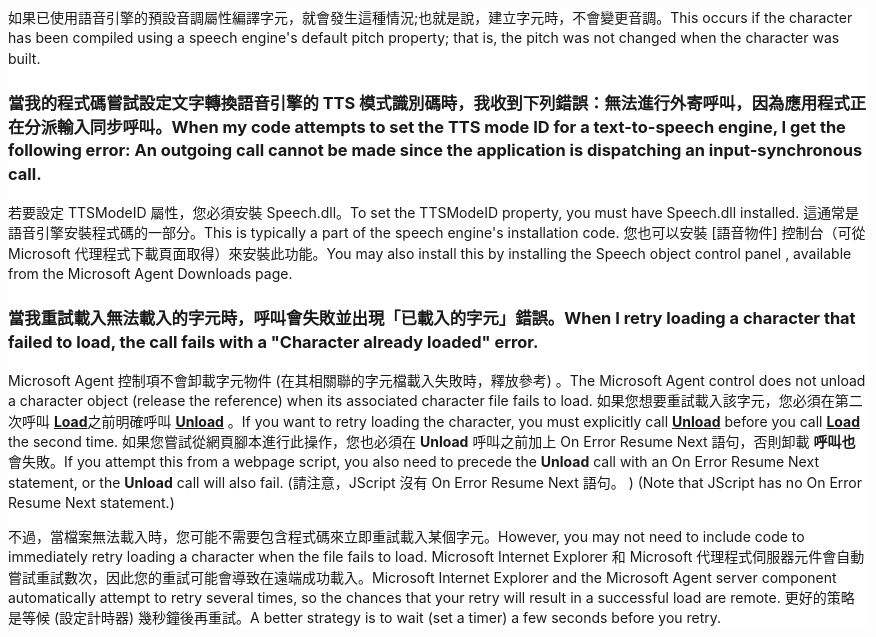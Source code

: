 <span data-ttu-id="7e8f4-150">如果已使用語音引擎的預設音調屬性編譯字元，就會發生這種情況;也就是說，建立字元時，不會變更音調。</span><span class="sxs-lookup"><span data-stu-id="7e8f4-150">This occurs if the character has been compiled using a speech engine's default pitch property; that is, the pitch was not changed when the character was built.</span></span>

### <a name="when-my-code-attempts-to-set-the-tts-mode-id-for-a-text-to-speech-engine-i-get-the-following-error-an-outgoing-call-cannot-be-made-since-the-application-is-dispatching-an-input-synchronous-call"></a><span data-ttu-id="7e8f4-151">當我的程式碼嘗試設定文字轉換語音引擎的 TTS 模式識別碼時，我收到下列錯誤：無法進行外寄呼叫，因為應用程式正在分派輸入同步呼叫。</span><span class="sxs-lookup"><span data-stu-id="7e8f4-151">When my code attempts to set the TTS mode ID for a text-to-speech engine, I get the following error: An outgoing call cannot be made since the application is dispatching an input-synchronous call.</span></span>

<span data-ttu-id="7e8f4-152">若要設定 TTSModeID 屬性，您必須安裝 Speech.dll。</span><span class="sxs-lookup"><span data-stu-id="7e8f4-152">To set the TTSModeID property, you must have Speech.dll installed.</span></span> <span data-ttu-id="7e8f4-153">這通常是語音引擎安裝程式碼的一部分。</span><span class="sxs-lookup"><span data-stu-id="7e8f4-153">This is typically a part of the speech engine's installation code.</span></span> <span data-ttu-id="7e8f4-154">您也可以安裝 [語音物件] 控制台（可從 Microsoft 代理程式下載頁面取得）來安裝此功能。</span><span class="sxs-lookup"><span data-stu-id="7e8f4-154">You may also install this by installing the Speech object control panel , available from the Microsoft Agent Downloads page.</span></span>

### <a name="when-i-retry-loading-a-character-that-failed-to-load-the-call-fails-with-a-character-already-loaded-error"></a><span data-ttu-id="7e8f4-155">當我重試載入無法載入的字元時，呼叫會失敗並出現「已載入的字元」錯誤。</span><span class="sxs-lookup"><span data-stu-id="7e8f4-155">When I retry loading a character that failed to load, the call fails with a "Character already loaded" error.</span></span>

<span data-ttu-id="7e8f4-156">Microsoft Agent 控制項不會卸載字元物件 (在其相關聯的字元檔載入失敗時，釋放參考) 。</span><span class="sxs-lookup"><span data-stu-id="7e8f4-156">The Microsoft Agent control does not unload a character object (release the reference) when its associated character file fails to load.</span></span> <span data-ttu-id="7e8f4-157">如果您想要重試載入該字元，您必須在第二次呼叫 [**Load**](load-method.md)之前明確呼叫 [**Unload**](unload-method.md) 。</span><span class="sxs-lookup"><span data-stu-id="7e8f4-157">If you want to retry loading the character, you must explicitly call [**Unload**](unload-method.md) before you call [**Load**](load-method.md) the second time.</span></span> <span data-ttu-id="7e8f4-158">如果您嘗試從網頁腳本進行此操作，您也必須在 **Unload** 呼叫之前加上 On Error Resume Next 語句，否則卸載 **呼叫也** 會失敗。</span><span class="sxs-lookup"><span data-stu-id="7e8f4-158">If you attempt this from a webpage script, you also need to precede the **Unload** call with an On Error Resume Next statement, or the **Unload** call will also fail.</span></span> <span data-ttu-id="7e8f4-159"> (請注意，JScript 沒有 On Error Resume Next 語句。 ) </span><span class="sxs-lookup"><span data-stu-id="7e8f4-159">(Note that JScript has no On Error Resume Next statement.)</span></span>

<span data-ttu-id="7e8f4-160">不過，當檔案無法載入時，您可能不需要包含程式碼來立即重試載入某個字元。</span><span class="sxs-lookup"><span data-stu-id="7e8f4-160">However, you may not need to include code to immediately retry loading a character when the file fails to load.</span></span> <span data-ttu-id="7e8f4-161">Microsoft Internet Explorer 和 Microsoft 代理程式伺服器元件會自動嘗試重試數次，因此您的重試可能會導致在遠端成功載入。</span><span class="sxs-lookup"><span data-stu-id="7e8f4-161">Microsoft Internet Explorer and the Microsoft Agent server component automatically attempt to retry several times, so the chances that your retry will result in a successful load are remote.</span></span> <span data-ttu-id="7e8f4-162">更好的策略是等候 (設定計時器) 幾秒鐘後再重試。</span><span class="sxs-lookup"><span data-stu-id="7e8f4-162">A better strategy is to wait (set a timer) a few seconds before you retry.</span></span>
